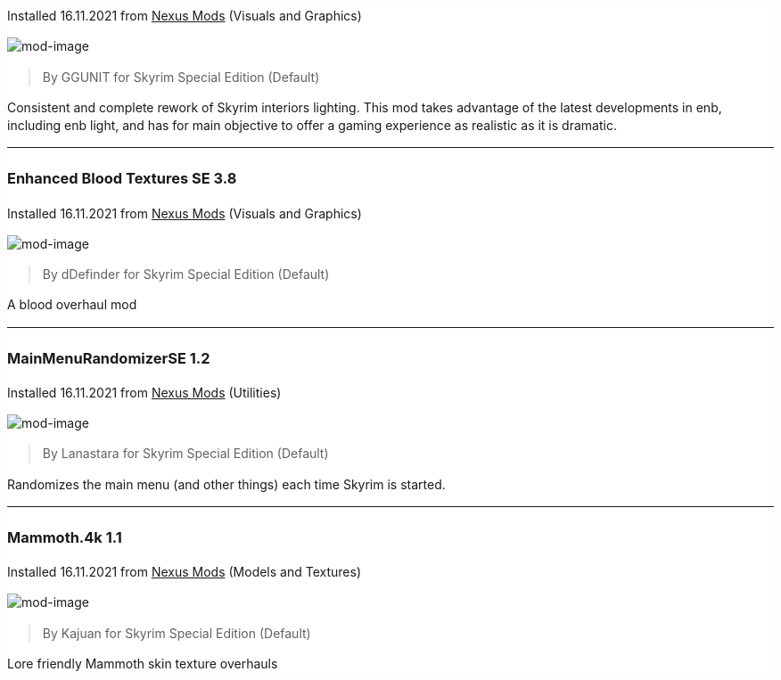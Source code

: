 Installed 16.11.2021 from [Nexus Mods](https://www.nexusmods.com/skyrimspecialedition/mods/43158/) (Visuals and Graphics) 

<img src="https://staticdelivery.nexusmods.com/mods/1704/images/43158/43158-1607340742-1060911231.jpeg" alt="mod-image" height="350" />

> By GGUNIT for Skyrim Special Edition (Default)

Consistent and complete rework of Skyrim interiors lighting. This mod takes advantage of the latest developments in enb, including enb light, and has for main objective to offer a gaming experience as realistic as it is dramatic.




<hr />

### Enhanced Blood Textures SE 3.8

Installed 16.11.2021 from [Nexus Mods](https://www.nexusmods.com/skyrimspecialedition/mods/2357/) (Visuals and Graphics) 

<img src="https://staticdelivery.nexusmods.com/mods/1704/images/60-1-1363345227.jpg" alt="mod-image" height="350" />

> By dDefinder for Skyrim Special Edition (Default)

A blood overhaul mod




<hr />

### MainMenuRandomizerSE 1.2

Installed 16.11.2021 from [Nexus Mods](https://www.nexusmods.com/skyrimspecialedition/mods/33574/) (Utilities) 

<img src="https://staticdelivery.nexusmods.com/mods/1704/images/33574/33574-1584186995-814026943.png" alt="mod-image" height="350" />

> By Lanastara for Skyrim Special Edition (Default)

Randomizes the main menu (and other things) each time Skyrim is started.




<hr />

### Mammoth.4k 1.1

Installed 16.11.2021 from [Nexus Mods](https://www.nexusmods.com/skyrimspecialedition/mods/6127/) (Models and Textures) 

<img src="https://staticdelivery.nexusmods.com/mods/1704/images/6127-0-1481630570.jpg" alt="mod-image" height="350" />

> By Kajuan for Skyrim Special Edition (Default)

Lore friendly Mammoth skin texture overhauls


